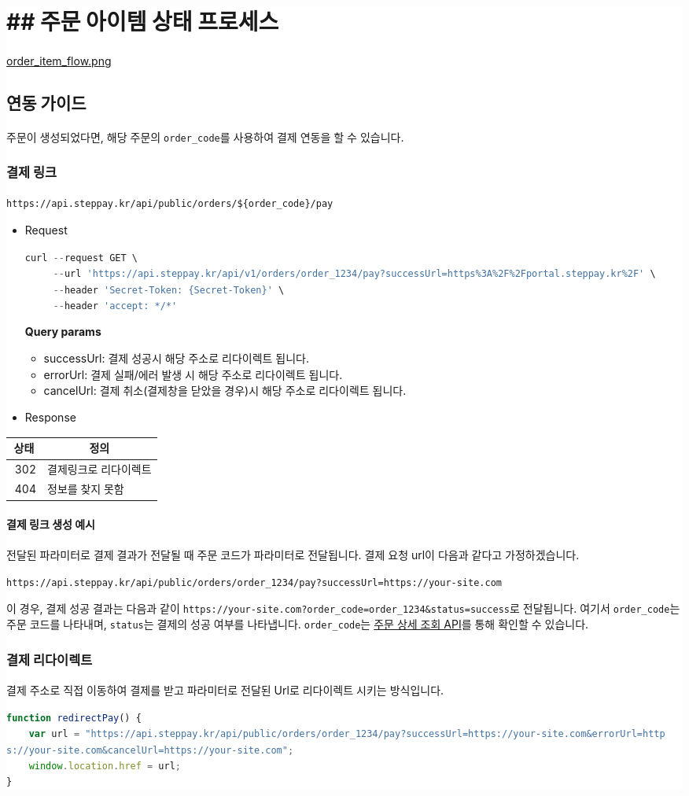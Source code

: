 # ## 주문 아이템 상태 프로세스

[order_item_flow.png](../images/05_주문/order_item_flow.png)

## 연동 가이드

주문이 생성되었다면, 해당 주문의 `order_code`를 사용하여 결제 연동을 할 수 있습니다.

### 결제 링크

`https://api.steppay.kr/api/public/orders/${order_code}/pay`

- Request
  ```jsx
  curl --request GET \
       --url 'https://api.steppay.kr/api/v1/orders/order_1234/pay?successUrl=https%3A%2F%2Fportal.steppay.kr%2F' \
       --header 'Secret-Token: {Secret-Token}' \
       --header 'accept: */*'
  ```

  **Query params**
    - successUrl: 결제 성공시 해당 주소로 리다이렉트 됩니다.
    - errorUrl: 결제 실패/에러 발생 시 해당 주소로 리다이렉트 됩니다.
    - cancelUrl: 결제 취소(결제창을 닫았을 경우)시 해당 주소로 리다이렉트 됩니다.

- Response

| 상태   | 정의          |
|------|-------------|
|  302 | 결제링크로 리다이렉트 |
|  404 | 정보를 찾지 못함   |

#### 결제 링크 생성 예시
전달된 파라미터로 결제 결과가 전달될 때 주문 코드가 파라미터로 전달됩니다.
결제 요청 url이 다음과 같다고 가정하겠습니다.

`https://api.steppay.kr/api/public/orders/order_1234/pay?successUrl=https://your-site.com`

이 경우, 결제 성공 결과는 다음과 같이 `https://your-site.com?order_code=order_1234&status=success`로 전달됩니다.
여기서 `order_code`는 주문 코드를 나타내며, `status`는 결제의 성공 여부를 나타냅니다.
`order_code`는 [주문 상세 조회 API](https://docs.steppay.kr/reference/getorderdetail)를 통해 확인할 수 있습니다.

### 결제 리다이렉트

결제 주소로 직접 이동하여 결제를 받고 파라미터로 전달된 Url로 리다이렉트 시키는 방식입니다.

```jsx
function redirectPay() {
    var url = "https://api.steppay.kr/api/public/orders/order_1234/pay?successUrl=https://your-site.com&errorUrl=https://your-site.com&cancelUrl=https://your-site.com";
    window.location.href = url;
}
```
